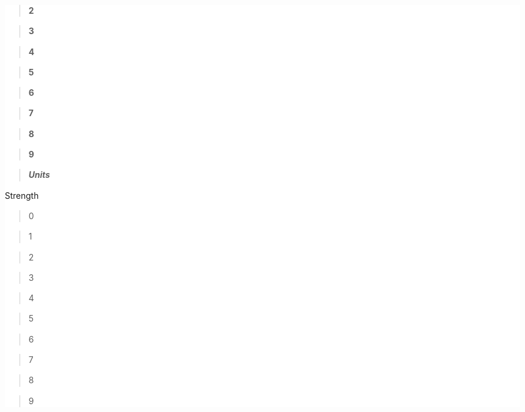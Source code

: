 </blockquote></th>
<th><blockquote>
<p><strong>2</strong></p>
</blockquote></th>
<th><blockquote>
<p><strong>3</strong></p>
</blockquote></th>
<th><blockquote>
<p><strong>4</strong></p>
</blockquote></th>
<th><blockquote>
<p><strong>5</strong></p>
</blockquote></th>
<th><blockquote>
<p><strong>6</strong></p>
</blockquote></th>
<th><blockquote>
<p><strong>7</strong></p>
</blockquote></th>
<th><blockquote>
<p><strong>8</strong></p>
</blockquote></th>
<th><blockquote>
<p><strong>9</strong></p>
</blockquote></th>
<th><blockquote>
<p><em><strong>Units</strong></em></p>
</blockquote></th>
</tr>
</thead>
<tbody>
<tr class="odd">
<td>Strength</td>
<td><blockquote>
<p>0</p>
</blockquote></td>
<td><blockquote>
<p>1</p>
</blockquote></td>
<td><blockquote>
<p>2</p>
</blockquote></td>
<td><blockquote>
<p>3</p>
</blockquote></td>
<td><blockquote>
<p>4</p>
</blockquote></td>
<td><blockquote>
<p>5</p>
</blockquote></td>
<td><blockquote>
<p>6</p>
</blockquote></td>
<td><blockquote>
<p>7</p>
</blockquote></td>
<td><blockquote>
<p>8</p>
</blockquote></td>
<td><blockquote>
<p>9</p>
</blockquote></td>
<td><blockquote>